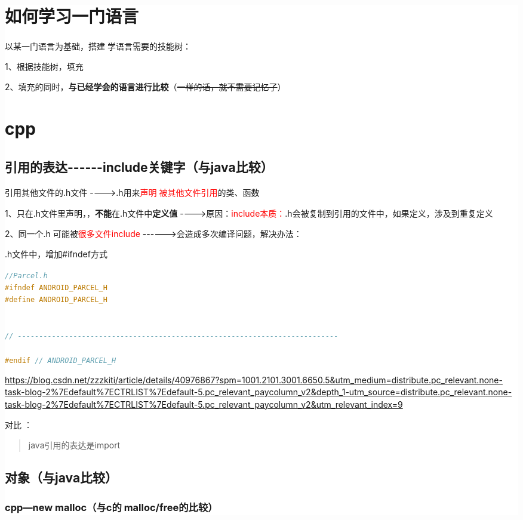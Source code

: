 

# 如何学习一门语言



以某一门语言为基础，搭建 学语言需要的技能树：

1、根据技能树，填充

2、填充的同时，**与已经学会的语言进行比较**（~~一样的话，就不需要记忆了~~）

# cpp

## 引用的表达------include关键字（与java比较）

引用其他文件的.h文件  ---->.h用来<font color='red'>声明</font> <font color='red'>被其他文件引用</font>的类、函数

1、只在.h文件里声明，，**不能**在.h文件中**定义值**
---->原因：<font color='red'>include本质：</font>.h会被复制到引用的文件中，如果定义，涉及到重复定义

2、同一个.h 可能被<font color='red'>很多文件include</font> ------>会造成多次编译问题，解决办法：

.h文件中，增加#ifndef方式

```cpp
//Parcel.h
#ifndef ANDROID_PARCEL_H
#define ANDROID_PARCEL_H


// ---------------------------------------------------------------------------

#endif // ANDROID_PARCEL_H
```

https://blog.csdn.net/zzzkiti/article/details/40976867?spm=1001.2101.3001.6650.5&utm_medium=distribute.pc_relevant.none-task-blog-2%7Edefault%7ECTRLIST%7Edefault-5.pc_relevant_paycolumn_v2&depth_1-utm_source=distribute.pc_relevant.none-task-blog-2%7Edefault%7ECTRLIST%7Edefault-5.pc_relevant_paycolumn_v2&utm_relevant_index=9



对比 ：

>  java引用的表达是import



## 对象（与java比较）







### cpp—new malloc（与c的 malloc/free的比较）
